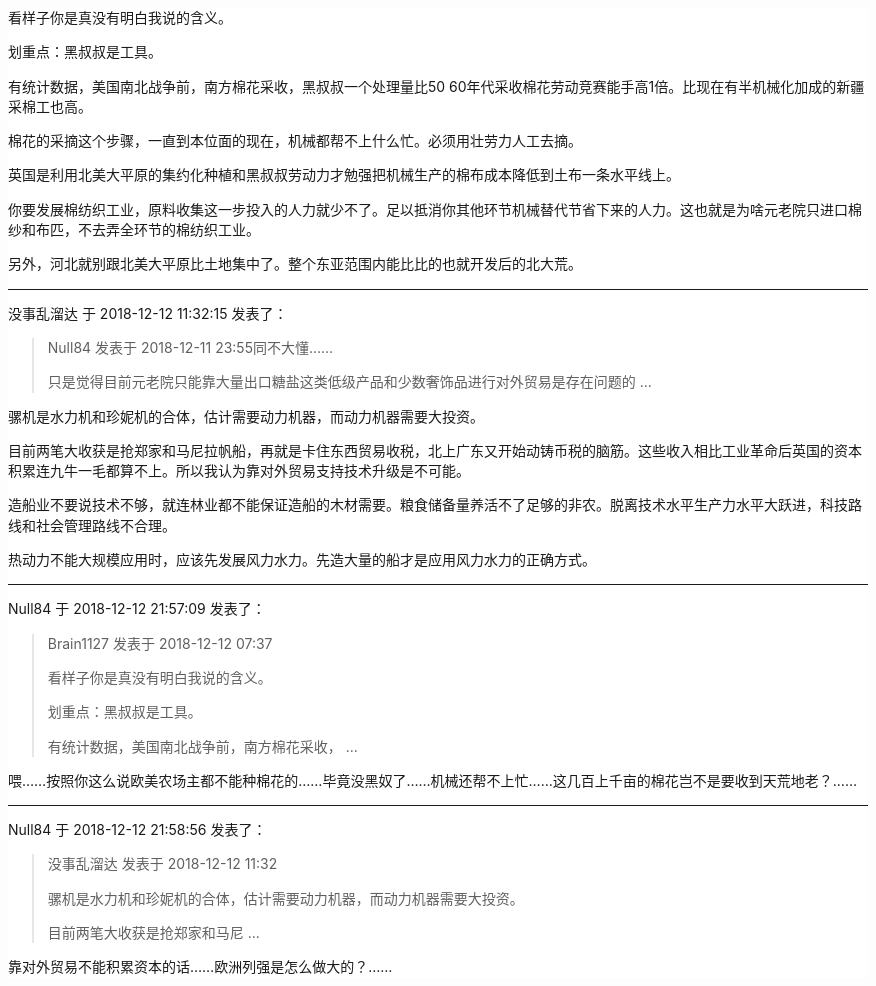 

看样子你是真没有明白我说的含义。

划重点：黑叔叔是工具。

有统计数据，美国南北战争前，南方棉花采收，黑叔叔一个处理量比50 60年代采收棉花劳动竞赛能手高1倍。比现在有半机械化加成的新疆采棉工也高。

棉花的采摘这个步骤，一直到本位面的现在，机械都帮不上什么忙。必须用壮劳力人工去摘。

英国是利用北美大平原的集约化种植和黑叔叔劳动力才勉强把机械生产的棉布成本降低到土布一条水平线上。

你要发展棉纺织工业，原料收集这一步投入的人力就少不了。足以抵消你其他环节机械替代节省下来的人力。这也就是为啥元老院只进口棉纱和布匹，不去弄全环节的棉纺织工业。

另外，河北就别跟北美大平原比土地集中了。整个东亚范围内能比比的也就开发后的北大荒。

---------

没事乱溜达 于 2018-12-12 11:32:15 发表了：

> Null84 发表于 2018-12-11 23:55同不大懂……
> 
> 只是觉得目前元老院只能靠大量出口糖盐这类低级产品和少数奢饰品进行对外贸易是存在问题的 ...



骡机是水力机和珍妮机的合体，估计需要动力机器，而动力机器需要大投资。

目前两笔大收获是抢郑家和马尼拉帆船，再就是卡住东西贸易收税，北上广东又开始动铸币税的脑筋。这些收入相比工业革命后英国的资本积累连九牛一毛都算不上。所以我认为靠对外贸易支持技术升级是不可能。

造船业不要说技术不够，就连林业都不能保证造船的木材需要。粮食储备量养活不了足够的非农。脱离技术水平生产力水平大跃进，科技路线和社会管理路线不合理。

热动力不能大规模应用时，应该先发展风力水力。先造大量的船才是应用风力水力的正确方式。

---------

Null84 于 2018-12-12 21:57:09 发表了：

> Brain1127 发表于 2018-12-12 07:37
> 
> 看样子你是真没有明白我说的含义。
> 
> 划重点：黑叔叔是工具。
> 
> 有统计数据，美国南北战争前，南方棉花采收， ...



喂……按照你这么说欧美农场主都不能种棉花的……毕竟没黑奴了……机械还帮不上忙……这几百上千亩的棉花岂不是要收到天荒地老？……

---------

Null84 于 2018-12-12 21:58:56 发表了：

> 没事乱溜达 发表于 2018-12-12 11:32
> 
> 骡机是水力机和珍妮机的合体，估计需要动力机器，而动力机器需要大投资。
> 
> 目前两笔大收获是抢郑家和马尼 ...



靠对外贸易不能积累资本的话……欧洲列强是怎么做大的？……
